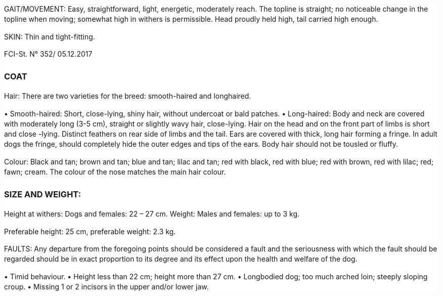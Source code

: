 GAIT/MOVEMENT: Easy, straightforward, light, energetic,
moderately reach.
The topline is straight; no noticeable change in the topline when
moving; somewhat high in withers is permissible. Head proudly held
high, tail carried high enough.

SKIN: Thin and tight-fitting.




FCI-St. N° 352/ 05.12.2017


### COAT


Hair: There are two varieties for the breed: smooth-haired and longhaired.

•
Smooth-haired: Short, close-lying, shiny hair, without
undercoat or bald patches.
•
Long-haired: Body and neck are covered with moderately
long (3-5 cm), straight or slightly wavy hair, close-lying.
Hair on the head and on the front part of limbs is short and
close -lying.  Distinct feathers on rear side of limbs and the
tail. Ears are covered with thick, long hair forming a fringe.
In adult dogs the fringe, should completely hide the outer
edges and tips of the ears.  Body hair should not be tousled
or fluffy.

Colour:  Black and tan; brown and tan; blue and tan; lilac and tan;
red with black, red with blue; red with brown, red with lilac; red;
fawn; cream.  The colour of the nose matches the main hair colour.

### SIZE AND WEIGHT:


Height at withers:   Dogs and females: 22 – 27 cm.
Weight: Males and females: up to 3 kg.

Preferable height: 25 cm, preferable weight: 2.3 kg.

FAULTS: Any departure from the foregoing points should be
considered a fault and the seriousness with which the fault should be
regarded should be in exact proportion to its degree and its effect
upon the health and welfare of the dog.

•
Timid behaviour.
•
Height less than 22 cm; height more than 27 cm.
•
Longbodied dog; too much arched loin; steeply sloping
croup.
•
Missing 1 or 2 incisors in the upper and/or lower jaw.
